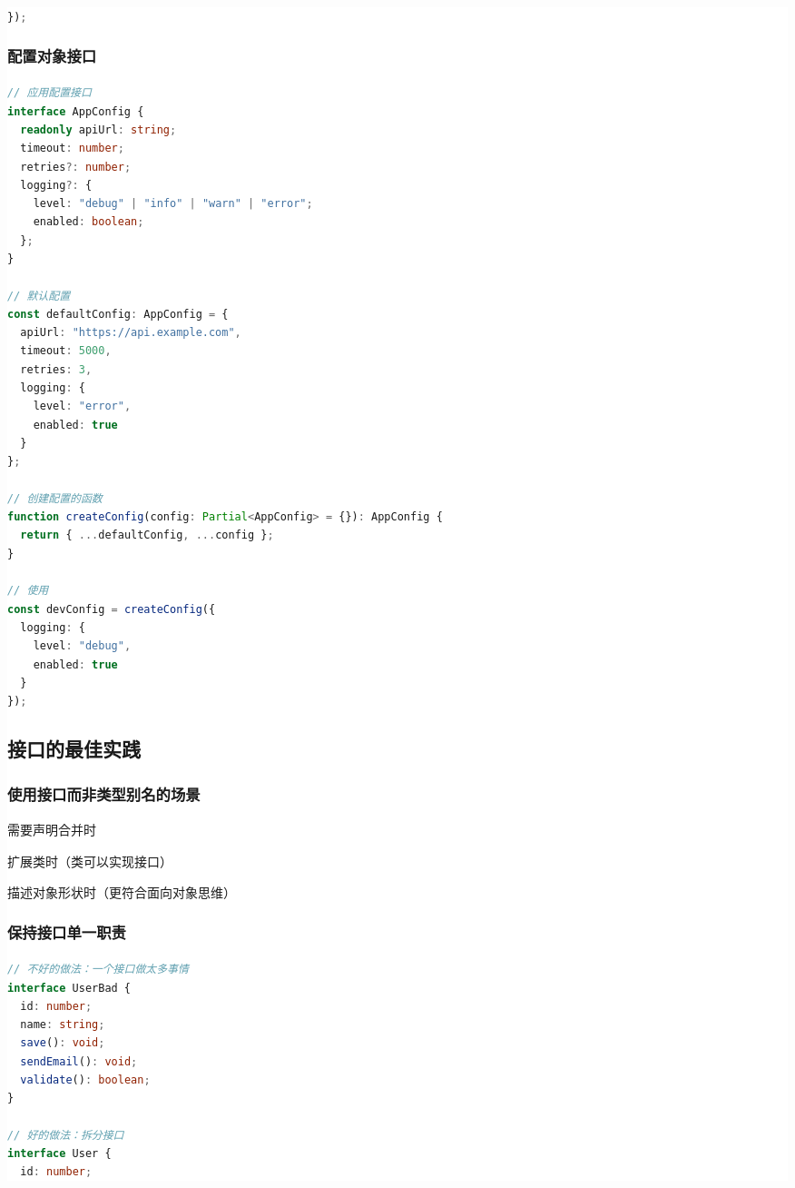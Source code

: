 ```typescript
});
```

### 配置对象接口
```typescript
// 应用配置接口
interface AppConfig {
  readonly apiUrl: string;
  timeout: number;
  retries?: number;
  logging?: {
    level: "debug" | "info" | "warn" | "error";
    enabled: boolean;
  };
}

// 默认配置
const defaultConfig: AppConfig = {
  apiUrl: "https://api.example.com",
  timeout: 5000,
  retries: 3,
  logging: {
    level: "error",
    enabled: true
  }
};

// 创建配置的函数
function createConfig(config: Partial<AppConfig> = {}): AppConfig {
  return { ...defaultConfig, ...config };
}

// 使用
const devConfig = createConfig({
  logging: {
    level: "debug",
    enabled: true
  }
});
```
## 接口的最佳实践
### 使用接口而非类型别名的场景
​需要声明合并时​

​扩展类时​（类可以实现接口）

​描述对象形状时​（更符合面向对象思维）

### 保持接口单一职责
```typescript
// 不好的做法：一个接口做太多事情
interface UserBad {
  id: number;
  name: string;
  save(): void;
  sendEmail(): void;
  validate(): boolean;
}

// 好的做法：拆分接口
interface User {
  id: number;
```